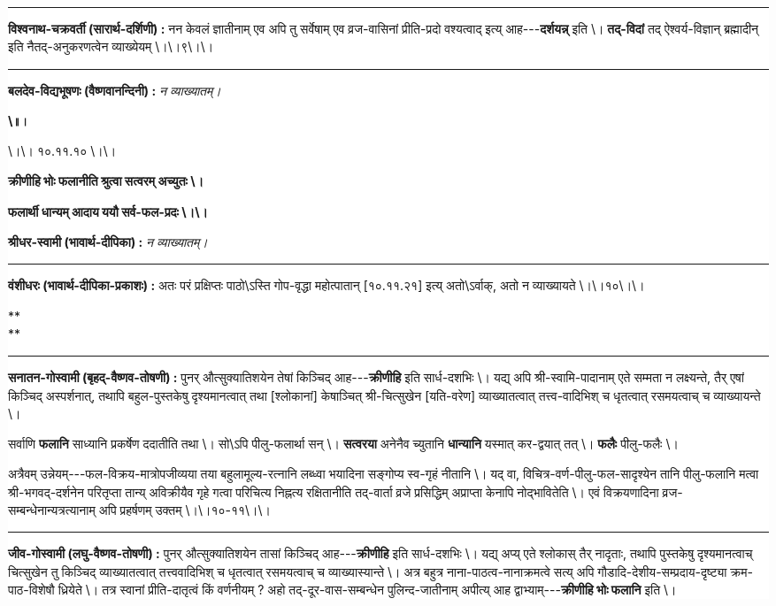 ---------------------------------------------------------------------------------------------------------------------

**विश्वनाथ-चक्रवर्ती (सारार्थ-दर्शिणी) :** नन केवलं ज्ञातीनाम् एव
अपि तु सर्वेषाम् एव व्रज-वासिनां प्रीति-प्रदो वश्यत्वाद् इत्य्
आह---**दर्शयन्न्** इति \। **तद्-विदां** तद् ऐश्वर्य-विज्ञान् ब्रह्मादीन्
इति नैतद्-अनुकरणत्वेन व्याख्येयम् \।\।९\।\।

---------------------------------------------------------------------------------------------------------------------

**बलदेव-विद्यभूषणः (वैष्णवानन्दिनी) :** *न व्याख्यातम्।*

**\॥।**

\।\। १०.११.१० \।\।

**क्रीणीहि भोः फलानीति श्रुत्वा सत्वरम् अच्युतः \।**

**फलार्थी धान्यम् आदाय ययौ सर्व-फल-प्रदः \।\।**

**श्रीधर-स्वामी (भावार्थ-दीपिका) :** *न व्याख्यातम्।*

---------------------------------------------------------------------------------------------------------------------

**वंशीधरः (भावार्थ-दीपिका-प्रकाशः) :** अतः परं प्रक्षिप्तः
पाठो\ऽस्ति गोप-वृद्धा महोत्पातान् \[१०.११.२१\] इत्य् अतो\ऽर्वाक्, अतो न
व्याख्यायते \।\।१०\।\।

**\
**

---------------------------------------------------------------------------------------------------------------------

**सनातन-गोस्वामी (बृहद्-वैष्णव-तोषणी) :** पुनर् औत्सुक्यातिशयेन
तेषां किञ्चिद् आह---**क्रीणीहि** इति सार्ध-दशभिः \। यद्य् अपि
श्री-स्वामि-पादानाम् एते सम्मता न लक्ष्यन्ते, तैर् एषां किञ्चिद् अस्पर्शनात्,
तथापि बहुल-पुस्तकेषु दृश्यमानत्वात् तथा \[श्लोकानां\] केषाञ्चित्
श्री-चित्सुखेन \[यति-वरेण\] व्याख्यातत्वात् तत्त्व-वादिभिश् च
धृतत्वात् रसमयत्वाच् च व्याख्यायन्ते \।

सर्वाणि **फलानि** साध्यानि प्रकर्षेण ददातीति तथा \। सो\ऽपि
पीलु-फलार्था सन् \। **सत्वरया** अनेनैव च्युतानि **धान्यानि** यस्मात्
कर-द्वयात् तत् \। **फलैः** पीलु-फलैः \।

अत्रैवम् उन्नेयम्---फल-विक्रय-मात्रोपजीव्यया तया बहुलामूल्य-रत्नानि
लब्ध्वा भयादिना सङ्गोप्य स्व-गृहं नीतानि \। यद् वा,
विचित्र-वर्ण-पीलु-फल-सादृश्येन तानि पीलु-फलानि मत्वा
श्री-भगवद्-दर्शनेन परितृप्ता तान्य् अविक्रीयैव गृहे गत्वा परिचित्य
निह्नत्य रक्षितानीति तद्-वार्ता व्रजे प्रसिद्धिम् अप्राप्ता केनापि
नोद्भावितेति \। एवं विक्रयणादिना व्रज-सम्बन्धेनान्यत्रत्यानाम् अपि
प्रहर्षणम् उक्तम् \।\।१०-११\।\।

---------------------------------------------------------------------------------------------------------------------

**जीव-गोस्वामी (लघु-वैष्णव-तोषणी) :** पुनर् औत्सुक्यातिशयेन तासां
किञ्चिद् आह---**क्रीणीहि** इति सार्ध-दशभिः \। यद्य् अप्य् एते श्लोकास् तैर्
नादृताः, तथापि पुस्तकेषु दृश्यमानत्वाच् चित्सुखेन तु किञ्चिद्
व्याख्यातत्वात् तत्त्ववादिभिश् च धृतत्वात् रसमयत्वाच् च व्याख्यास्यान्ते
\। अत्र बहुत्र नाना-पाठत्व-नानाक्रमत्वे सत्य् अपि
गौडादि-देशीय-सम्प्रदाय-दृष्ट्या क्रम-पाठ-विशेषौ ध्रियेते \। तत्र
स्वानां प्रीति-दातृत्वं किं वर्णनीयम् ? अहो तद्-दूर-वास-सम्बन्धेन
पुलिन्द-जातीनाम् अपीत्य् आह द्वाभ्याम्---**क्रीणीहि भोः फलानि** इति \।


[^६७]: वदनं
[^६८]: स्वानां
[^६९]: कुल-नन्दनः
[^७०]: निर्मलिताश् चैते